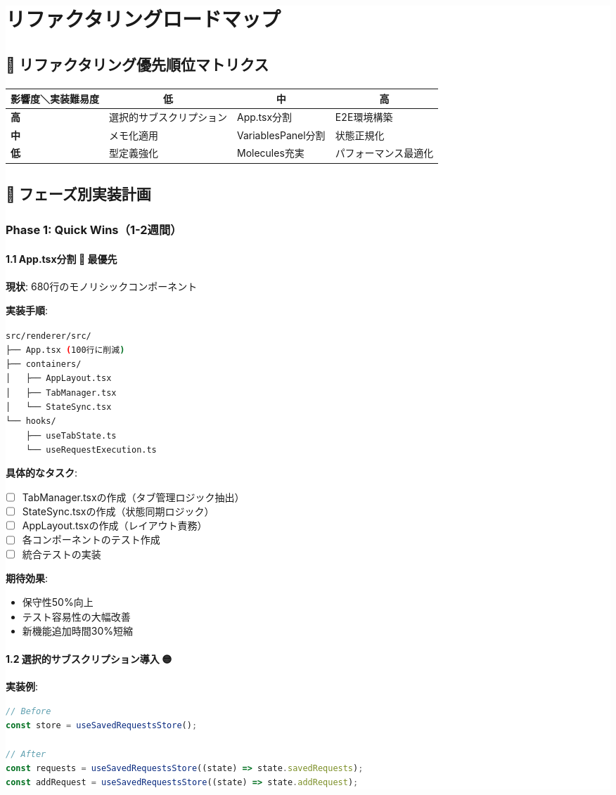 # リファクタリングロードマップ

## 🎯 リファクタリング優先順位マトリクス

| 影響度＼実装難易度 | 低                       | 中                 | 高                   |
| ------------------ | ------------------------ | ------------------ | -------------------- |
| **高**             | 選択的サブスクリプション | App.tsx分割        | E2E環境構築          |
| **中**             | メモ化適用               | VariablesPanel分割 | 状態正規化           |
| **低**             | 型定義強化               | Molecules充実      | パフォーマンス最適化 |

## 📅 フェーズ別実装計画

### Phase 1: Quick Wins（1-2週間）

#### 1.1 App.tsx分割 🔴 最優先

**現状**: 680行のモノリシックコンポーネント

**実装手順**:

```bash
src/renderer/src/
├── App.tsx (100行に削減)
├── containers/
│   ├── AppLayout.tsx
│   ├── TabManager.tsx
│   └── StateSync.tsx
└── hooks/
    ├── useTabState.ts
    └── useRequestExecution.ts
```

**具体的なタスク**:

- [ ] TabManager.tsxの作成（タブ管理ロジック抽出）
- [ ] StateSync.tsxの作成（状態同期ロジック）
- [ ] AppLayout.tsxの作成（レイアウト責務）
- [ ] 各コンポーネントのテスト作成
- [ ] 統合テストの実装

**期待効果**:

- 保守性50%向上
- テスト容易性の大幅改善
- 新機能追加時間30%短縮

#### 1.2 選択的サブスクリプション導入 🟡

**実装例**:

```typescript
// Before
const store = useSavedRequestsStore();

// After
const requests = useSavedRequestsStore((state) => state.savedRequests);
const addRequest = useSavedRequestsStore((state) => state.addRequest);
```
